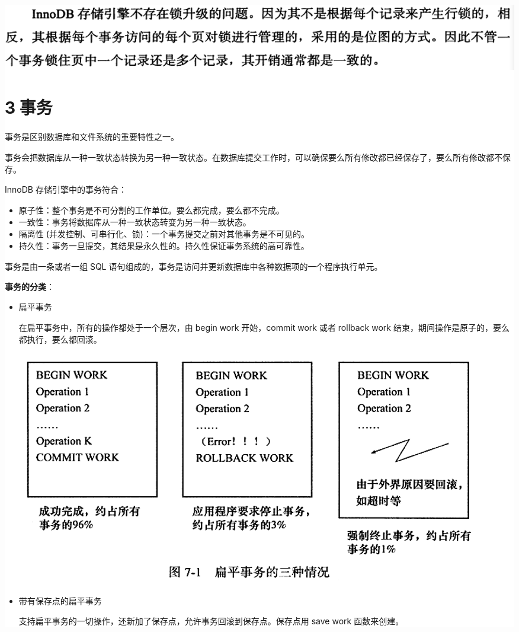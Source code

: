 ![image-20200328195006465](images/image-20200328195006465.png)



# 3 事务

事务是区别数据库和文件系统的重要特性之一。

事务会把数据库从一种一致状态转换为另一种一致状态。在数据库提交工作时，可以确保要么所有修改都已经保存了，要么所有修改都不保存。

InnoDB 存储引擎中的事务符合：

- 原子性：整个事务是不可分割的工作单位。要么都完成，要么都不完成。
- 一致性：事务将数据库从一种一致状态转变为另一种一致状态。
- 隔离性 (并发控制、可串行化、锁)：一个事务提交之前对其他事务是不可见的。
- 持久性：事务一旦提交，其结果是永久性的。持久性保证事务系统的高可靠性。

事务是由一条或者一组 SQL 语句组成的，事务是访问并更新数据库中各种数据项的一个程序执行单元。

**事务的分类**：

- 扁平事务

  在扁平事务中，所有的操作都处于一个层次，由 begin work 开始，commit work 或者 rollback work 结束，期间操作是原子的，要么都执行，要么都回滚。

  ![image-20200328200611471](images/image-20200328200611471.png)

- 带有保存点的扁平事务

  支持扁平事务的一切操作，还新加了保存点，允许事务回滚到保存点。保存点用 save work 函数来创建。
